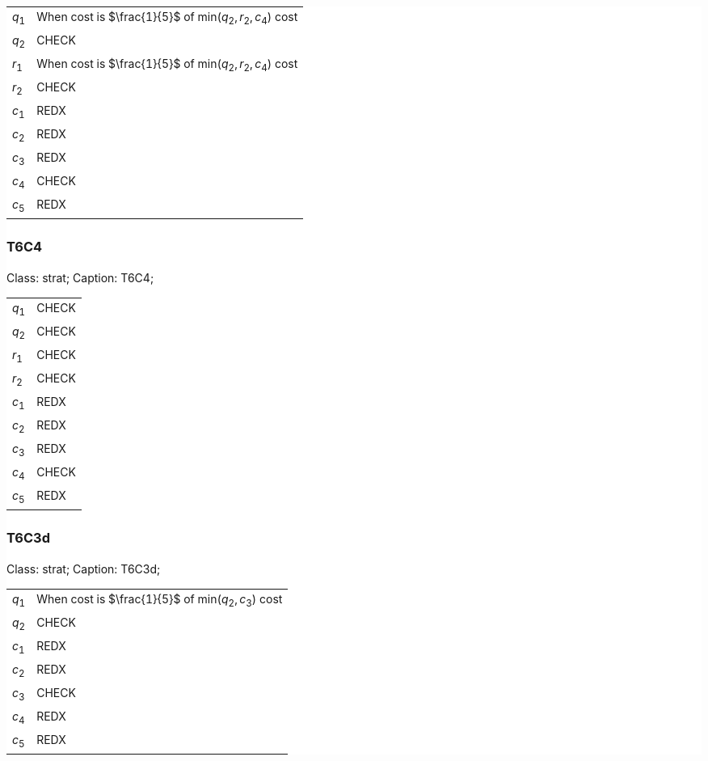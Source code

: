 |       |                                                       |
| ----- | ----------------------------------------------------- |
| $q_1$ | When cost is $\frac{1}{5}$ of $\text{min}(q_2,r_2,c_4)$ cost |
| $q_2$ | CHECK                                                 |
| $r_1$ | When cost is $\frac{1}{5}$ of $\text{min}(q_2,r_2,c_4)$ cost |
| $r_2$ | CHECK                                                 |
| $c_1$ | REDX                                                  |
| $c_2$ | REDX                                                  |
| $c_3$ | REDX                                                  |
| $c_4$ | CHECK                                                 |
| $c_5$ | REDX                                                  |

### T6<blue>C4</blue>

Class: strat;
Caption: T6<blue>C4</blue>;

|       |       |
| ----- | ----- |
| $q_1$ | CHECK |
| $q_2$ | CHECK |
| $r_1$ | CHECK |
| $r_2$ | CHECK |
| $c_1$ | REDX  |
| $c_2$ | REDX  |
| $c_3$ | REDX  |
| $c_4$ | CHECK |
| $c_5$ | REDX  |

### T6<blue>C3</blue><green>d</green>

Class: strat;
Caption: T6<blue>C3</blue><green>d</green>;

|       |                                                   |
| ----- | ------------------------------------------------- |
| $q_1$ | When cost is $\frac{1}{5}$ of $\text{min}(q_2,c_3)$ cost |
| $q_2$ | CHECK                                             |
| $c_1$ | REDX                                              |
| $c_2$ | REDX                                              |
| $c_3$ | CHECK                                             |
| $c_4$ | REDX                                              |
| $c_5$ | REDX                                              |
